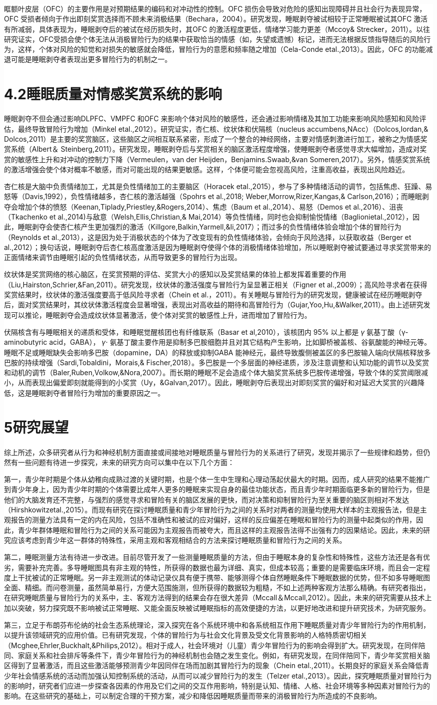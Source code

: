 眶额叶皮层（OFC）的主要作用是对预期结果的编码和对冲动性的控制。OFC 损伤会导致对危险的感知出现障碍并且社会行为表现异常，OFC 受损者倾向于作出即刻奖赏选择而不顾未来消极结果（Bechara，2004）。研究发现，睡眠剥夺被试相较于正常睡眠被试其OFC 激活有所减弱，具体表现为，睡眠剥夺后的被试在经历损失时，其OFC 的激活程度更低，情绪学习能力更差（Mccoy& Strecker，2011）。以往研究证实，OFC受损会使个体无法从消极冒险行为的结果中获取恰当的情感（如，失望或遗憾）标记，进而无法根据反馈指导随后的风险行为，这样，个体对风险的知觉和对损失的敏感就会降低，冒险行为的意愿和频率随之增加（Cela-Conde etal.,2013）。因此，OFC 的功能减退可能是睡眠剥夺者表现出更多冒险行为的机制之一。

# 4.2睡眠质量对情感奖赏系统的影响

睡眠剥夺不但会通过影响DLPFC、VMPFC 和OFC 来影响个体对风险的敏感性，还会通过影响情绪及其加工功能来影响风险感知和风险评估，最终导致冒险行为增加（Minkel etal.,2012）。研究证实，杏仁核、纹状体和伏隔核（nucleus accumbens,NAcc）（Dolcos,Iordan,& Dolcos,2011）是主要的奖赏脑区，这些脑区之间相互联系紧密，形成了一个整合的神经网络，主要对情感刺激进行加工，被称之为情感奖赏系统（Albert＆ Steinberg,2011）。研究发现，睡眠剥夺后与奖赏相关的脑区激活程度增强，使睡眠剥夺者感觉寻求大幅增加，造成对奖赏的敏感性上升和对冲动的控制力下降（Vermeulen，van der Heijden，Benjamins.Swaab,&van Someren,2017）。另外，情感奖赏系统的激活增强会使个体对概率不敏感，而对可能出现的结果更敏感。这样，个体便可能会忽视高风险，注重高收益，表现出风险趋近。

杏仁核是大脑中负责情绪加工，尤其是负性情绪加工的主要脑区（Horacek etal.,2015），参与了多种情绪活动的调节，包括焦虑、狂躁、易怒等（Davis,1992），负性情绪越多，杏仁核的激活越强（Spohrs et al.,2018; Weber,Morrow,Rizer,Kangas,& Carlson,2016）；而睡眠剥夺会增加个体的愤怒（Keenan,Tiplady,Priestley,&Rogers,2014）、焦虑（Baum et al.,2014）、易怒（Demos et al.,2016）、沮丧（Tkachenko et al.,2014)与敌意（Welsh,Ellis,Christian,& Mai,2014）等负性情绪，同时也会抑制愉悦情绪（Baglionietal.,2012），因此，睡眠剥夺会使杏仁核产生更加强烈的激活（Killgore,Balkin,Yarmell,&Ii,2017）；而过多的负性情绪体验会增加个体的冒险行为（Reynolds et al.,2013），这是因为处于消极状态的个体为了改变现有的负性情绪体验，会倾向于风险选择，以获取收益（Berger et al.,2012）；换句话说，睡眠剥夺后杏仁核高度激活是因为睡眠剥夺使得个体的消极情绪体验增加，所以睡眠剥夺被试要通过寻求奖赏带来的正面情绪来调节由睡眠引起的负性情绪状态，从而导致更多的冒险行为出现。

纹状体是奖赏网络的核心脑区，在奖赏预期的评估、奖赏大小的感知以及奖赏结果的体验上都发挥着重要的作用（Liu,Hairston,Schrier,&Fan,2011）。研究发现，纹状体的激活强度与冒险行为呈显著正相关（Figner et al.,2009）；高风险寻求者在获得奖赏结果时，纹状体的激活强度要高于低风险寻求者（Chein et al.，2011）。有关睡眠与冒险行为的研究发现，健康被试在经历睡眠剥夺后，面对奖赏结果时，其纹状体激活程度会显著增强，表现出对高收益的期待和高冒险行为（Gujar,Yoo,Hu,&Walker,2011）。由上述研究发现可以推论，睡眠剥夺会造成纹状体显著激活，使个体对奖赏的敏感性上升，进而增加了冒险行为。

伏隔核含有与睡眠相关的递质和受体，和睡眠觉醒核团也有纤维联系（Basar et al,2010），该核团内 $9 5 \%$ 以上都是 $\gamma$ 氨基丁酸（γ- aminobutyric acid，GABA）， $\gamma \cdot$ 氨基丁酸主要作用是抑制多巴胺细胞并且对其它结构产生影响，比如脚桥被盖核、谷氨酸能的神经元等。睡眠不足或睡眠缺失会影响多巴胺（dopamine，DA）的释放或抑制GABA 能神经元，最终导致腹侧被盖区的多巴胺输入端向伏隔核释放多巴胺的持续增强（Sardi,Tobaldini，Morais,& Fischer,2018）。多巴胺是一个多层面的神经递质，涉及注意调整和认知功能的调节以及奖赏和动机的调节（Baler,Ruben,Volkow,&Nora,2007）。而长期的睡眠不足会造成个体大脑奖赏系统多巴胺传递增强，导致个体的奖赏阈限减小，从而表现出偏爱即刻就能得到的小奖赏（Uy，&Galvan,2017）。因此，睡眠剥夺后表现出对即刻奖赏的偏好和对延迟大奖赏的兴趣降低，这是睡眠剥夺者冒险行为增加的重要原因之一。

# 5研究展望

综上所述，众多研究者从行为和神经机制方面直接或间接地对睡眠质量与冒险行为的关系进行了研究，发现并揭示了一些规律和趋势，但仍然有一些问题有待进一步探究，未来的研究方向可以集中在以下几个方面：

第一，青少年时期是个体从幼稚向成熟过渡的关键时期，也是个体一生中生理和心理动荡起伏最大的时期。因而，成人研究的结果不能推广到青少年身上，因为青少年时期的个体需要比成年人更多的睡眠来实现自身的最佳功能状态，而且青少年时期面临更多新的冒险行为，但是他们的大脑发育还不完整，与强烈的感觉寻求和冒险有关的脑区发展的更快，而对决策和抑制冒险行为至关重要的脑区则相对不发达（Hirshkowitzetal.,2015）。而现有研究在探讨睡眠质量和青少年冒险行为之间的关系时对两者的测量均使用大样本的主观报告法，但是主观报告的测量方法具有一定的内在风险，包括不准确性和被试的应对偏好，这样的反应偏差在睡眠和冒险行为的测量中起类似的作用，因此，青少年群体睡眠和冒险行为之间的关系可能因为主观报告而被夸大，而且这样的主观报告法得不出强有力的因果结论。因此，未来的研究应该考虑到青少年这一群体的特殊性，采用主观和客观相结合的方法来探讨睡眠质量和冒险行为之间的关系。

第二，睡眠测量方法有待进一步改进。目前尽管开发了一些测量睡眠质量的方法，但由于睡眠本身的复杂性和特殊性，这些方法还是各有优劣，需要补充完善。多导睡眠图具有非主观的特性，所获得的数据也最为详细、真实，但成本较高；重要的是需要临床环境，而且会一定程度上干扰被试的正常睡眠。另一非主观测试的体动记录仪具有便于携带、能够测得个体自然睡眠条件下睡眠数据的优势，但不如多导睡眠图全面、精细。而问卷测量，虽然简单易行，方便大范围施测，但所获得的数据较为粗糙，不如上述两种客观方法那么精确。有研究者指出，在研究睡眠质量与冒险行为的关系中，主、客观方法得到的结果会存在很大差异（Mccall＆Mccall,2012）。因此，未来的研究需要从技术上加以突破，努力探究既不影响被试正常睡眠、又能全面反映被试睡眠指标的高效便捷的方法，以更好地改进和提升研究技术，为研究服务。

第三，立足于布朗芬布伦纳的社会生态系统理论，深入探究在各个系统环境中和各系统相互作用下睡眠质量对青少年冒险行为的作用机制，以提升该领域研究的应用价值。已有研究发现，个体的冒险行为与社会文化背景及受文化背景影响的人格特质密切相关（Mcghee,Ehrler,Buckhalt,&Philips,2012）。相对于成人，社会环境对（儿童）青少年冒险行为的影响会得到扩大。研究发现，在同伴陪同、家庭关系和社会排斥等条件下，青少年冒险行为的神经机制也会随之发生变化。例如，有研究发现，在同伴陪同下，青少年奖赏相关脑区得到了显著激活，而且这些激活能够预测青少年因同伴在场而加剧其冒险行为的现象（Chein etal.,2011）。长期良好的家庭关系会降低青少年社会情感系统的活动而加强认知控制系统的活动，从而可以减少冒险行为的发生（Telzer etal.,2013）。因此，探究睡眠质量对冒险行为的影响时，研究者们应进一步探查各因素的作用及它们之间的交互作用影响，特别是认知、情绪、人格、社会环境等多种因素对冒险行为的影响。在这些研究的基础上，可以制定合理的干预方案，减少和降低因睡眠质量而带来的消极冒险行为所造成的不良影响。
